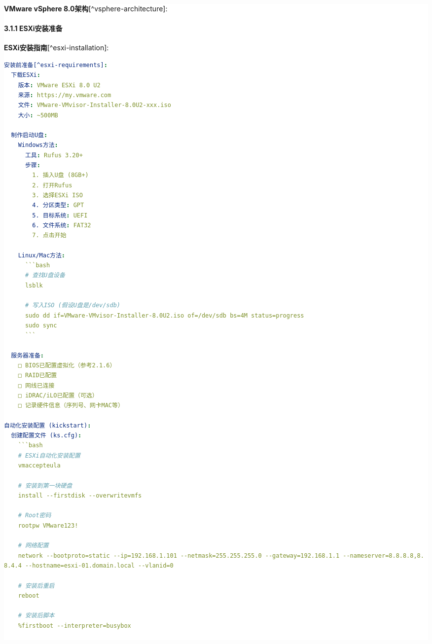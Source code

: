 **VMware vSphere 8.0架构**[^vsphere-architecture]:

#### 3.1.1 ESXi安装准备

**ESXi安装指南**[^esxi-installation]:

```yaml
安装前准备[^esxi-requirements]:
  下载ESXi:
    版本: VMware ESXi 8.0 U2
    来源: https://my.vmware.com
    文件: VMware-VMvisor-Installer-8.0U2-xxx.iso
    大小: ~500MB
  
  制作启动U盘:
    Windows方法:
      工具: Rufus 3.20+
      步骤:
        1. 插入U盘 (8GB+)
        2. 打开Rufus
        3. 选择ESXi ISO
        4. 分区类型: GPT
        5. 目标系统: UEFI
        6. 文件系统: FAT32
        7. 点击开始
    
    Linux/Mac方法:
      ```bash
      # 查找U盘设备
      lsblk
      
      # 写入ISO (假设U盘是/dev/sdb)
      sudo dd if=VMware-VMvisor-Installer-8.0U2.iso of=/dev/sdb bs=4M status=progress
      sudo sync
      ```
  
  服务器准备:
    □ BIOS已配置虚拟化（参考2.1.6）
    □ RAID已配置
    □ 网线已连接
    □ iDRAC/iLO已配置（可选）
    □ 记录硬件信息（序列号、网卡MAC等）

自动化安装配置 (kickstart):
  创建配置文件 (ks.cfg):
    ```bash
    # ESXi自动化安装配置
    vmaccepteula
    
    # 安装到第一块硬盘
    install --firstdisk --overwritevmfs
    
    # Root密码
    rootpw VMware123!
    
    # 网络配置
    network --bootproto=static --ip=192.168.1.101 --netmask=255.255.255.0 --gateway=192.168.1.1 --nameserver=8.8.8.8,8.8.4.4 --hostname=esxi-01.domain.local --vlanid=0
    
    # 安装后重启
    reboot
    
    # 安装后脚本
    %firstboot --interpreter=busybox
    
```